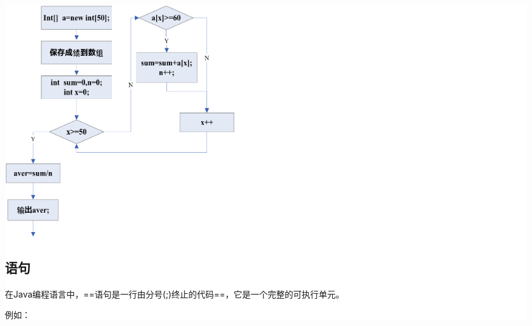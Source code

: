 <img src="fig/flowsample3.png" alt="Forward and Backward" width="380">



## 语句
在Java编程语言中，==语句是一行由分号(;)终止的代码==，它是一个完整的可执行单元。

例如：

